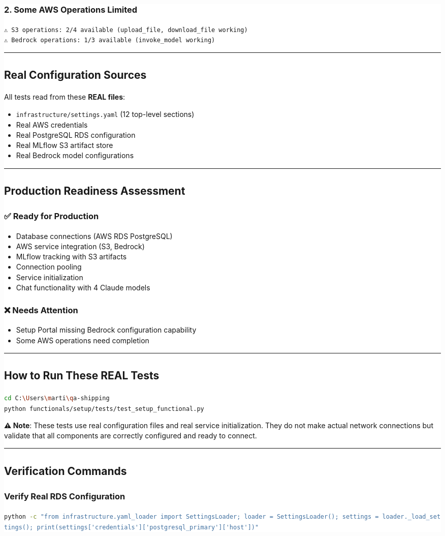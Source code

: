 ### **2. Some AWS Operations Limited**
```
⚠️ S3 operations: 2/4 available (upload_file, download_file working)
⚠️ Bedrock operations: 1/3 available (invoke_model working)
```

---

## **Real Configuration Sources**

All tests read from these **REAL files**:
- `infrastructure/settings.yaml` (12 top-level sections)
- Real AWS credentials
- Real PostgreSQL RDS configuration
- Real MLflow S3 artifact store
- Real Bedrock model configurations

---

## **Production Readiness Assessment**

### **✅ Ready for Production**
- Database connections (AWS RDS PostgreSQL)
- AWS service integration (S3, Bedrock)
- MLflow tracking with S3 artifacts
- Connection pooling
- Service initialization
- Chat functionality with 4 Claude models

### **❌ Needs Attention**
- Setup Portal missing Bedrock configuration capability
- Some AWS operations need completion

---

## **How to Run These REAL Tests**

```bash
cd C:\Users\marti\qa-shipping
python functionals/setup/tests/test_setup_functional.py
```

**⚠️ Note**: These tests use real configuration files and real service initialization. They do not make actual network connections but validate that all components are correctly configured and ready to connect.

---

## **Verification Commands**

### Verify Real RDS Configuration
```bash
python -c "from infrastructure.yaml_loader import SettingsLoader; loader = SettingsLoader(); settings = loader._load_settings(); print(settings['credentials']['postgresql_primary']['host'])"
```
